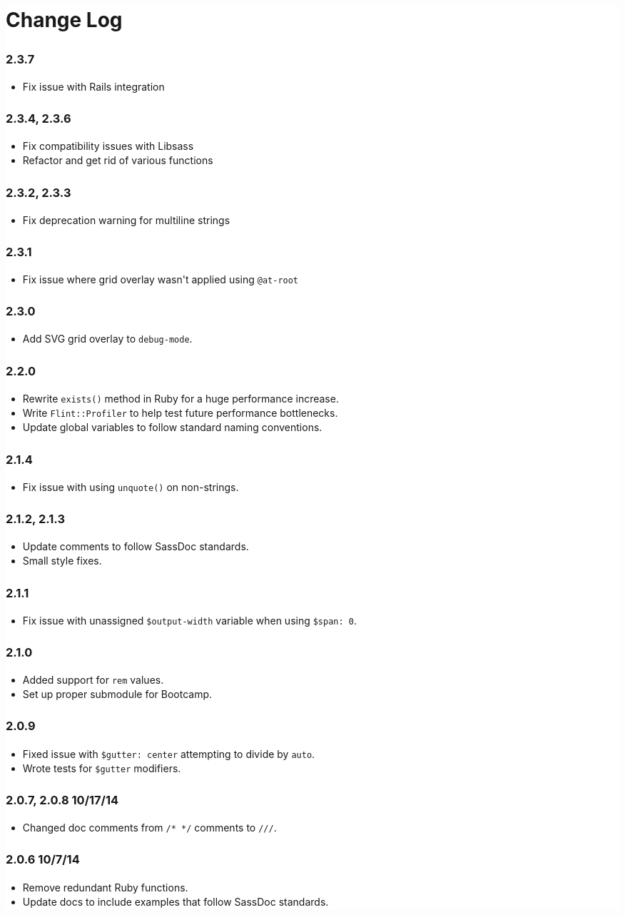 # Change Log

### 2.3.7
* Fix issue with Rails integration

### 2.3.4, 2.3.6
* Fix compatibility issues with Libsass
* Refactor and get rid of various functions

### 2.3.2, 2.3.3
* Fix deprecation warning for multiline strings

### 2.3.1
* Fix issue where grid overlay wasn't applied using `@at-root`

### 2.3.0
* Add SVG grid overlay to `debug-mode`.

### 2.2.0
* Rewrite `exists()` method in Ruby for a huge performance increase.
* Write `Flint::Profiler` to help test future performance bottlenecks.
* Update global variables to follow standard naming conventions.

### 2.1.4
* Fix issue with using `unquote()` on non-strings.

### 2.1.2, 2.1.3
* Update comments to follow SassDoc standards.
* Small style fixes.

### 2.1.1
* Fix issue with unassigned `$output-width` variable when using `$span: 0`.

### 2.1.0
* Added support for `rem` values.
* Set up proper submodule for Bootcamp.

### 2.0.9
* Fixed issue with `$gutter: center` attempting to divide by `auto`.
* Wrote tests for `$gutter` modifiers.

### 2.0.7, 2.0.8 10/17/14
* Changed doc comments from `/* */` comments to `///`.

### 2.0.6 10/7/14
* Remove redundant Ruby functions.
* Update docs to include examples that follow SassDoc standards.
